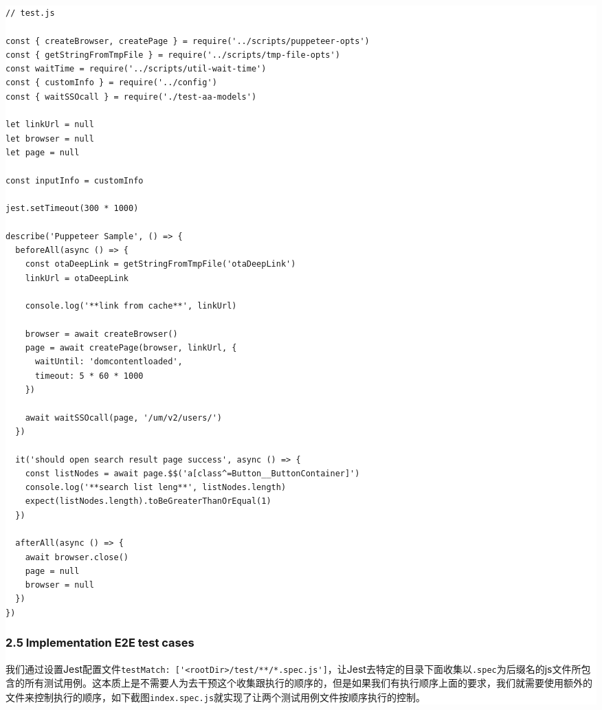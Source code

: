 
```javascirpt
// test.js

const { createBrowser, createPage } = require('../scripts/puppeteer-opts')
const { getStringFromTmpFile } = require('../scripts/tmp-file-opts')
const waitTime = require('../scripts/util-wait-time')
const { customInfo } = require('../config')
const { waitSSOcall } = require('./test-aa-models')

let linkUrl = null
let browser = null
let page = null

const inputInfo = customInfo

jest.setTimeout(300 * 1000)

describe('Puppeteer Sample', () => {
  beforeAll(async () => {
    const otaDeepLink = getStringFromTmpFile('otaDeepLink')
    linkUrl = otaDeepLink

    console.log('**link from cache**', linkUrl)

    browser = await createBrowser()
    page = await createPage(browser, linkUrl, {
      waitUntil: 'domcontentloaded',
      timeout: 5 * 60 * 1000
    })

    await waitSSOcall(page, '/um/v2/users/')
  })

  it('should open search result page success', async () => {
    const listNodes = await page.$$('a[class^=Button__ButtonContainer]')
    console.log('**search list leng**', listNodes.length)
    expect(listNodes.length).toBeGreaterThanOrEqual(1)
  })

  afterAll(async () => {
    await browser.close()
    page = null
    browser = null
  })
})
```

### 2.5 Implementation E2E test cases
我们通过设置Jest配置文件`testMatch: ['<rootDir>/test/**/*.spec.js']`，让Jest去特定的目录下面收集以`.spec`为后缀名的js文件所包含的所有测试用例。这本质上是不需要人为去干预这个收集跟执行的顺序的，但是如果我们有执行顺序上面的要求，我们就需要使用额外的文件来控制执行的顺序，如下截图`index.spec.js`就实现了让两个测试用例文件按顺序执行的控制。
